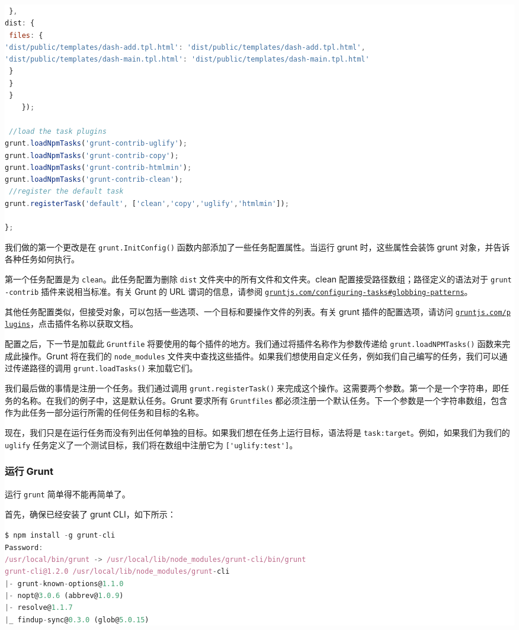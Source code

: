 ```js
 }, 
dist: { 
 files: { 
'dist/public/templates/dash-add.tpl.html': 'dist/public/templates/dash-add.tpl.html', 
'dist/public/templates/dash-main.tpl.html': 'dist/public/templates/dash-main.tpl.html' 
 } 
 } 
 } 
    }); 

 //load the task plugins 
grunt.loadNpmTasks('grunt-contrib-uglify'); 
grunt.loadNpmTasks('grunt-contrib-copy'); 
grunt.loadNpmTasks('grunt-contrib-htmlmin'); 
grunt.loadNpmTasks('grunt-contrib-clean'); 
 //register the default task 
grunt.registerTask('default', ['clean','copy','uglify','htmlmin']); 

}; 

```

我们做的第一个更改是在 `grunt.InitConfig()` 函数内部添加了一些任务配置属性。当运行 grunt 时，这些属性会装饰 grunt 对象，并告诉各种任务如何执行。

第一个任务配置是为 `clean`。此任务配置为删除 `dist` 文件夹中的所有文件和文件夹。clean 配置接受路径数组；路径定义的语法对于 `grunt-contrib` 插件来说相当标准。有关 Grunt 的 URL 谓词的信息，请参阅 [`gruntjs.com/configuring-tasks#globbing-patterns`](http://gruntjs.com/configuring-tasks#globbing-patterns)。

其他任务配置类似，但接受对象，可以包括一些选项、一个目标和要操作文件的列表。有关 grunt 插件的配置选项，请访问 [`gruntjs.com/plugins`](http://gruntjs.com/plugins)，点击插件名称以获取文档。

配置之后，下一节是加载此 `Gruntfile` 将要使用的每个插件的地方。我们通过将插件名称作为参数传递给 `grunt.loadNPMTasks()` 函数来完成此操作。Grunt 将在我们的 `node_modules` 文件夹中查找这些插件。如果我们想使用自定义任务，例如我们自己编写的任务，我们可以通过传递路径的调用 `grunt.loadTasks()` 来加载它们。

我们最后做的事情是注册一个任务。我们通过调用 `grunt.registerTask()` 来完成这个操作。这需要两个参数。第一个是一个字符串，即任务的名称。在我们的例子中，这是默认任务。Grunt 要求所有 `Gruntfiles` 都必须注册一个默认任务。下一个参数是一个字符串数组，包含作为此任务一部分运行所需的任何任务和目标的名称。

现在，我们只是在运行任务而没有列出任何单独的目标。如果我们想在任务上运行目标，语法将是 `task:target`。例如，如果我们为我们的 `uglify` 任务定义了一个测试目标，我们将在数组中注册它为 `['uglify:test']`。

### 运行 Grunt

运行 `grunt` 简单得不能再简单了。

首先，确保已经安装了 grunt CLI，如下所示：

```js
$ npm install -g grunt-cli
Password:
/usr/local/bin/grunt -> /usr/local/lib/node_modules/grunt-cli/bin/grunt
grunt-cli@1.2.0 /usr/local/lib/node_modules/grunt-cli
|- grunt-known-options@1.1.0
|- nopt@3.0.6 (abbrev@1.0.9)
|- resolve@1.1.7
|_ findup-sync@0.3.0 (glob@5.0.15)

```
